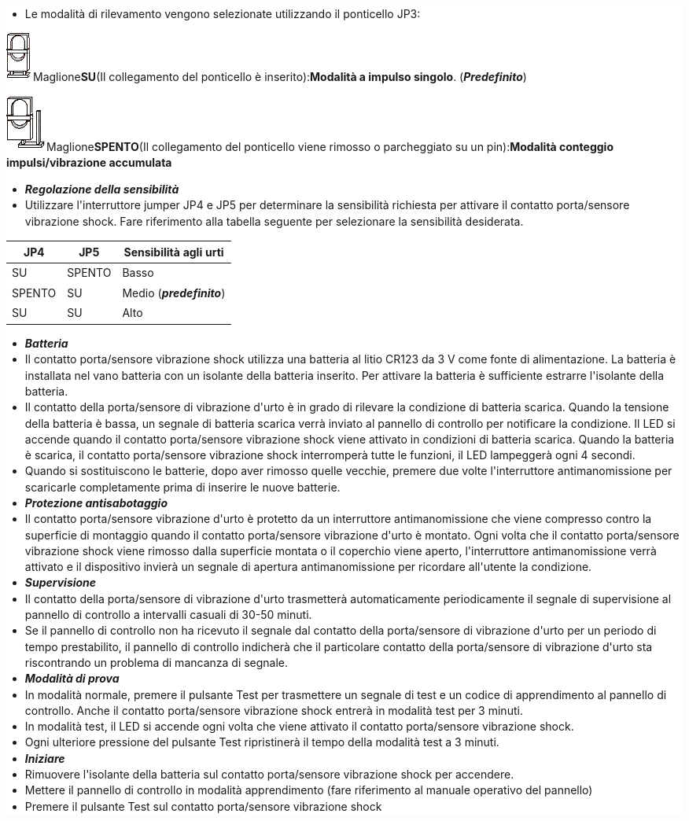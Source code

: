 -   Le modalità di rilevamento vengono selezionate utilizzando il ponticello JP3:

![jumper close](<.gitbook/assets/4 (20).png>)Maglione**SU**(Il collegamento del ponticello è inserito):**Modalità a impulso singolo**. (_**Predefinito**_)

![jumper open](<.gitbook/assets/5 (13).png>)Maglione**SPENTO**(Il collegamento del ponticello viene rimosso o parcheggiato su un pin):**Modalità conteggio impulsi/vibrazione accumulata**

-   _**Regolazione della sensibilità**_
-   Utilizzare l'interruttore jumper JP4 e JP5 per determinare la sensibilità richiesta per attivare il contatto porta/sensore vibrazione shock. Fare riferimento alla tabella seguente per selezionare la sensibilità desiderata.

| JP4    | JP5    | Sensibilità agli urti     |
| ------ | ------ | ------------------------- |
| SU     | SPENTO | Basso                     |
| SPENTO | SU     | Medio (_**predefinito**_) |
| SU     | SU     | Alto                      |

-   _**Batteria**_
-   Il contatto porta/sensore vibrazione shock utilizza una batteria al litio CR123 da 3 V come fonte di alimentazione. La batteria è installata nel vano batteria con un isolante della batteria inserito. Per attivare la batteria è sufficiente estrarre l'isolante della batteria.
-   Il contatto della porta/sensore di vibrazione d'urto è in grado di rilevare la condizione di batteria scarica. Quando la tensione della batteria è bassa, un segnale di batteria scarica verrà inviato al pannello di controllo per notificare la condizione. Il LED si accende quando il contatto porta/sensore vibrazione shock viene attivato in condizioni di batteria scarica. Quando la batteria è scarica, il contatto porta/sensore vibrazione shock interromperà tutte le funzioni, il LED lampeggerà ogni 4 secondi.
-   Quando si sostituiscono le batterie, dopo aver rimosso quelle vecchie, premere due volte l'interruttore antimanomissione per scaricarle completamente prima di inserire le nuove batterie.
-   _**Protezione antisabotaggio**_
-   Il contatto porta/sensore vibrazione d'urto è protetto da un interruttore antimanomissione che viene compresso contro la superficie di montaggio quando il contatto porta/sensore vibrazione d'urto è montato. Ogni volta che il contatto porta/sensore vibrazione shock viene rimosso dalla superficie montata o il coperchio viene aperto, l'interruttore antimanomissione verrà attivato e il dispositivo invierà un segnale di apertura antimanomissione per ricordare all'utente la condizione.
-   _**Supervisione**_
-   Il contatto della porta/sensore di vibrazione d'urto trasmetterà automaticamente periodicamente il segnale di supervisione al pannello di controllo a intervalli casuali di 30-50 minuti.
-   Se il pannello di controllo non ha ricevuto il segnale dal contatto della porta/sensore di vibrazione d'urto per un periodo di tempo prestabilito, il pannello di controllo indicherà che il particolare contatto della porta/sensore di vibrazione d'urto sta riscontrando un problema di mancanza di segnale.
-   _**Modalità di prova**_
-   In modalità normale, premere il pulsante Test per trasmettere un segnale di test e un codice di apprendimento al pannello di controllo. Anche il contatto porta/sensore vibrazione shock entrerà in modalità test per 3 minuti.
-   In modalità test, il LED si accende ogni volta che viene attivato il contatto porta/sensore vibrazione shock.
-   Ogni ulteriore pressione del pulsante Test ripristinerà il tempo della modalità test a 3 minuti.
-   _**Iniziare**_
-   Rimuovere l'isolante della batteria sul contatto porta/sensore vibrazione shock per accendere.
-   Mettere il pannello di controllo in modalità apprendimento (fare riferimento al manuale operativo del pannello)
-   Premere il pulsante Test sul contatto porta/sensore vibrazione shock